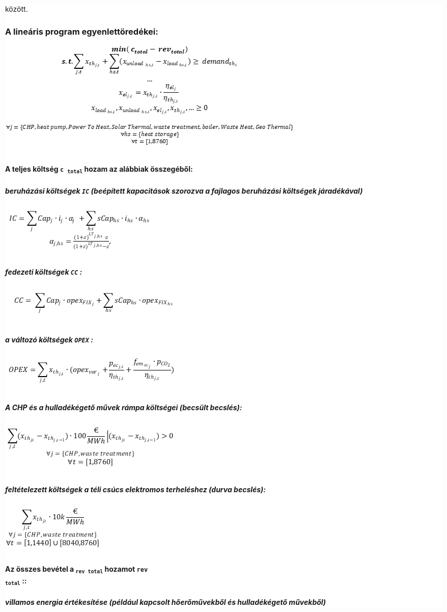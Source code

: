 között.</p><h3><a class="anchor" id="equation-fragments-of-the-linear-program-" href="#equation-fragments-of-the-linear-program-"><i class="fa fa-link"></i></a> A lineáris program egyenlettöredékei:</h3><p><img alt="lp_fragment.png" src="../images/dh_supply/lp_fragment.png"/></p><h4> <a class="anchor" id="the-total-costs-<code>c<sub>total<-sub><-code>-yield-from-the-sum-of-" href="#the-total-costs-<code>c<sub>total<-sub><-code>-yield-from-the-sum-of-"><i class="fa fa-link"></i></a> A teljes költség <code>c <sub>total</sub></code> hozam az alábbiak összegéből:</h4><h5> <a class="anchor" id="investment-costs-<code>ic<-code>-installed-capacities-multiplied-by-the-annuities-of-the-specific-investment-costs" href="#investment-costs-<code>ic<-code>-installed-capacities-multiplied-by-the-annuities-of-the-specific-investment-costs"><i class="fa fa-link"></i></a> beruházási költségek <code>IC</code> (beépített kapacitások szorozva a fajlagos beruházási költségek járadékával)</h5><p><img alt="ic.png" src="../images/dh_supply/ic.png"/></p><h5> <a class="anchor" id="captial-costs-<code>cc<-code>--" href="#captial-costs-<code>cc<-code>--"><i class="fa fa-link"></i></a> fedezeti költségek <code>CC</code> :</h5><p><img alt="cc.png" src="../images/dh_supply/cc.png"/></p><h5> <a class="anchor" id="the-variable-costs-<code>opex<-code>--" href="#the-variable-costs-<code>opex<-code>--"><i class="fa fa-link"></i></a> a változó költségek <code>OPEX</code> :</h5><p><img alt="opex.png" src="../images/dh_supply/opex.png"/></p><h5><a class="anchor" id="ramp-costs-of-chp-and-waste-incineration-plants-rough-estimation--" href="#ramp-costs-of-chp-and-waste-incineration-plants-rough-estimation--"><i class="fa fa-link"></i></a> A CHP és a hulladékégető művek rámpa költségei (becsült becslés):</h5><p><img alt="ramp.png" src="../images/dh_supply/ramp.png"/></p><h5><a class="anchor" id="assumed-costs-for-the-peak-electrical-load-in-the-winter-time-rough-estimation-" href="#assumed-costs-for-the-peak-electrical-load-in-the-winter-time-rough-estimation-"><i class="fa fa-link"></i></a> feltételezett költségek a téli csúcs elektromos terheléshez (durva becslés):</h5><p><img alt="peak.png" src="../images/dh_supply/peak.png"/></p><h4> <a class="anchor" id="the-total-revenues-<code>rev<sub>total<-sub><-code>-yield-from--" href="#the-total-revenues-<code>rev<sub>total<-sub><-code>-yield-from--"><i class="fa fa-link"></i></a> Az összes bevétel a <code><sub>rev total</sub></code> hozamot <code>rev <sub>total</sub></code> ::</h4><h5><a class="anchor" id="the-sale-of-electricity-for-example-from-chp-plants-and-waste-incineration-plants.-" href="#the-sale-of-electricity-for-example-from-chp-plants-and-waste-incineration-plants.-"><i class="fa fa-link"></i></a> villamos energia értékesítése (például kapcsolt hőerőművekből és hulladékégető művekből)